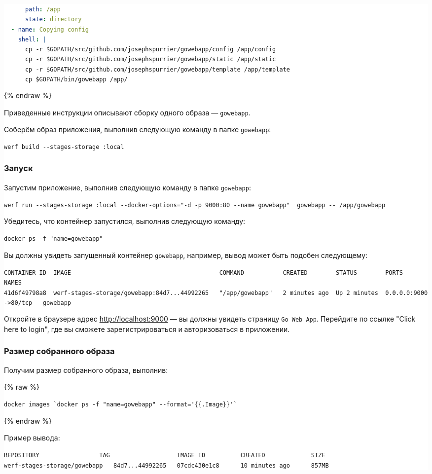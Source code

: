 ```yaml
      path: /app
      state: directory
  - name: Copying config
    shell: |
      cp -r $GOPATH/src/github.com/josephspurrier/gowebapp/config /app/config
      cp -r $GOPATH/src/github.com/josephspurrier/gowebapp/static /app/static
      cp -r $GOPATH/src/github.com/josephspurrier/gowebapp/template /app/template
      cp $GOPATH/bin/gowebapp /app/
```
{% endraw %}

Приведенные инструкции описывают сборку одного образа — `gowebapp`.

Соберём образ приложения, выполнив следующую команду в папке `gowebapp`:

```shell
werf build --stages-storage :local
```

### Запуск

Запустим приложение, выполнив следующую команду в папке `gowebapp`:
```shell
werf run --stages-storage :local --docker-options="-d -p 9000:80 --name gowebapp"  gowebapp -- /app/gowebapp
```

Убедитесь, что контейнер запустился, выполнив следующую команду:
```shell
docker ps -f "name=gowebapp"
```

Вы должны увидеть запущенный контейнер `gowebapp`, например, вывод может быть подобен следующему:
```shell
CONTAINER ID  IMAGE                                          COMMAND           CREATED        STATUS        PORTS                  NAMES
41d6f49798a8  werf-stages-storage/gowebapp:84d7...44992265   "/app/gowebapp"   2 minutes ago  Up 2 minutes  0.0.0.0:9000->80/tcp   gowebapp
```

Откройте в браузере адрес [http://localhost:9000](http://localhost:9000) — вы должны увидеть страницу `Go Web App`. Перейдите по ссылке "Click here to login", где вы сможете зарегистрироваться и авторизоваться в приложении.

### Размер собранного образа

Получим размер собранного образа, выполнив:

{% raw %}
```shell
docker images `docker ps -f "name=gowebapp" --format='{{.Image}}'`
```
{% endraw %}

Пример вывода:
```shell
REPOSITORY                 TAG                   IMAGE ID          CREATED             SIZE
werf-stages-storage/gowebapp   84d7...44992265   07cdc430e1c8      10 minutes ago      857MB
```
